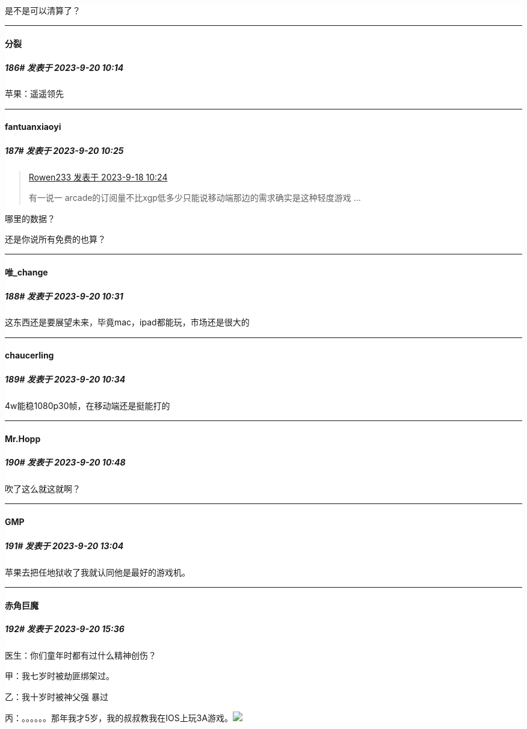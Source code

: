 是不是可以清算了？


*****

####  分裂  
##### 186#       发表于 2023-9-20 10:14

苹果：遥遥领先


*****

####  fantuanxiaoyi  
##### 187#       发表于 2023-9-20 10:25

<blockquote><a href="httphttps://bbs.saraba1st.com/2b/forum.php?mod=redirect&amp;goto=findpost&amp;pid=62443359&amp;ptid=2153046" target="_blank">Rowen233 发表于 2023-9-18 10:24</a>

有一说一 arcade的订阅量不比xgp低多少只能说移动端那边的需求确实是这种轻度游戏 ...</blockquote>
哪里的数据？

还是你说所有免费的也算？

*****

####  唯_change  
##### 188#       发表于 2023-9-20 10:31

这东西还是要展望未来，毕竟mac，ipad都能玩，市场还是很大的


*****

####  chaucerling  
##### 189#       发表于 2023-9-20 10:34

4w能稳1080p30帧，在移动端还是挺能打的


*****

####  Mr.Hopp  
##### 190#       发表于 2023-9-20 10:48

吹了这么就这就啊？


*****

####  GMP  
##### 191#       发表于 2023-9-20 13:04

苹果去把任地狱收了我就认同他是最好的游戏机。


*****

####  赤角巨魔  
##### 192#       发表于 2023-9-20 15:36

医生：你们童年时都有过什么精神创伤？

甲：我七岁时被劫匪绑架过。

乙：我十岁时被神父强 暴过

丙：。。。。。。那年我才5岁，我的叔叔教我在IOS上玩3A游戏。<img src="https://static.saraba1st.com/image/smiley/face2017/155.png" referrerpolicy="no-referrer">

